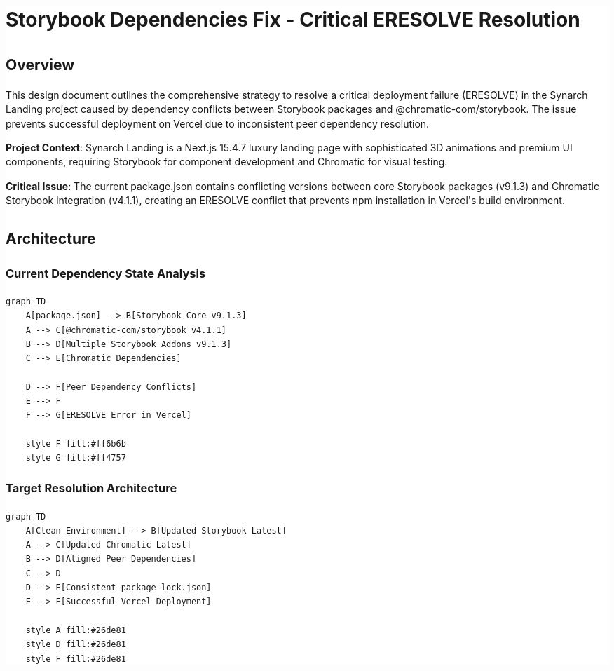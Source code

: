 # Storybook Dependencies Fix - Critical ERESOLVE Resolution

## Overview

This design document outlines the comprehensive strategy to resolve a critical deployment failure (ERESOLVE) in the Synarch Landing project caused by dependency conflicts between Storybook packages and @chromatic-com/storybook. The issue prevents successful deployment on Vercel due to inconsistent peer dependency resolution.

**Project Context**: Synarch Landing is a Next.js 15.4.7 luxury landing page with sophisticated 3D animations and premium UI components, requiring Storybook for component development and Chromatic for visual testing.

**Critical Issue**: The current package.json contains conflicting versions between core Storybook packages (v9.1.3) and Chromatic Storybook integration (v4.1.1), creating an ERESOLVE conflict that prevents npm installation in Vercel's build environment.

## Architecture

### Current Dependency State Analysis

```mermaid
graph TD
    A[package.json] --> B[Storybook Core v9.1.3]
    A --> C[@chromatic-com/storybook v4.1.1]
    B --> D[Multiple Storybook Addons v9.1.3]
    C --> E[Chromatic Dependencies]
    
    D --> F[Peer Dependency Conflicts]
    E --> F
    F --> G[ERESOLVE Error in Vercel]
    
    style F fill:#ff6b6b
    style G fill:#ff4757
```

### Target Resolution Architecture

```mermaid
graph TD
    A[Clean Environment] --> B[Updated Storybook Latest]
    A --> C[Updated Chromatic Latest]
    B --> D[Aligned Peer Dependencies]
    C --> D
    D --> E[Consistent package-lock.json]
    E --> F[Successful Vercel Deployment]
    
    style A fill:#26de81
    style D fill:#26de81
    style F fill:#26de81
```
